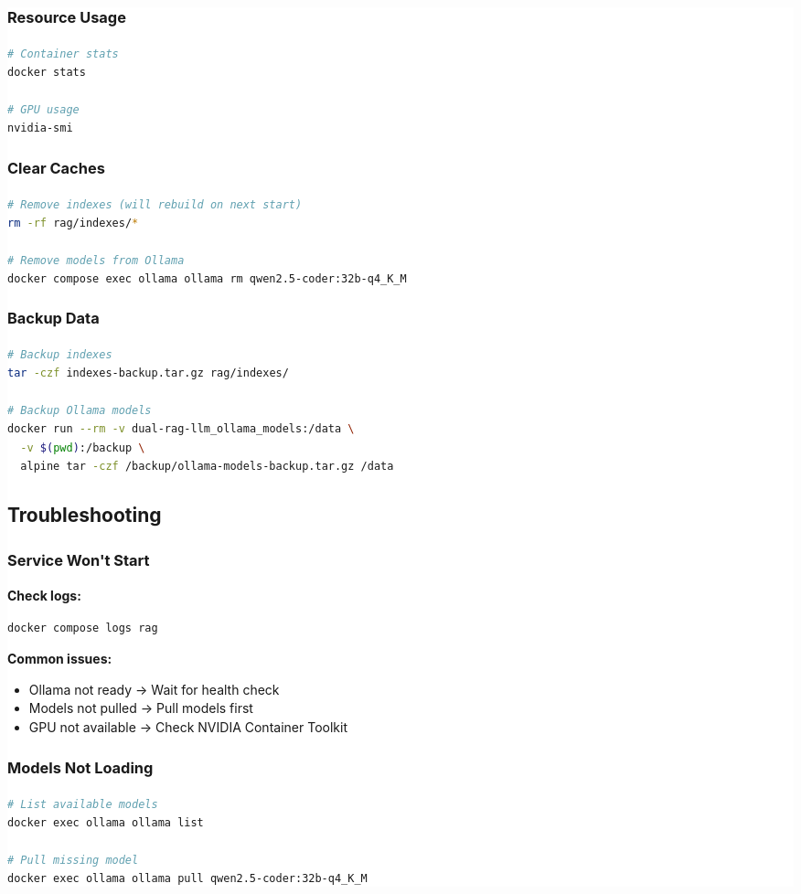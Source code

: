 ### Resource Usage

```bash
# Container stats
docker stats

# GPU usage
nvidia-smi
```

### Clear Caches

```bash
# Remove indexes (will rebuild on next start)
rm -rf rag/indexes/*

# Remove models from Ollama
docker compose exec ollama ollama rm qwen2.5-coder:32b-q4_K_M
```

### Backup Data

```bash
# Backup indexes
tar -czf indexes-backup.tar.gz rag/indexes/

# Backup Ollama models
docker run --rm -v dual-rag-llm_ollama_models:/data \
  -v $(pwd):/backup \
  alpine tar -czf /backup/ollama-models-backup.tar.gz /data
```

## Troubleshooting

### Service Won't Start

**Check logs:**
```bash
docker compose logs rag
```

**Common issues:**
- Ollama not ready → Wait for health check
- Models not pulled → Pull models first
- GPU not available → Check NVIDIA Container Toolkit

### Models Not Loading

```bash
# List available models
docker exec ollama ollama list

# Pull missing model
docker exec ollama ollama pull qwen2.5-coder:32b-q4_K_M
```
